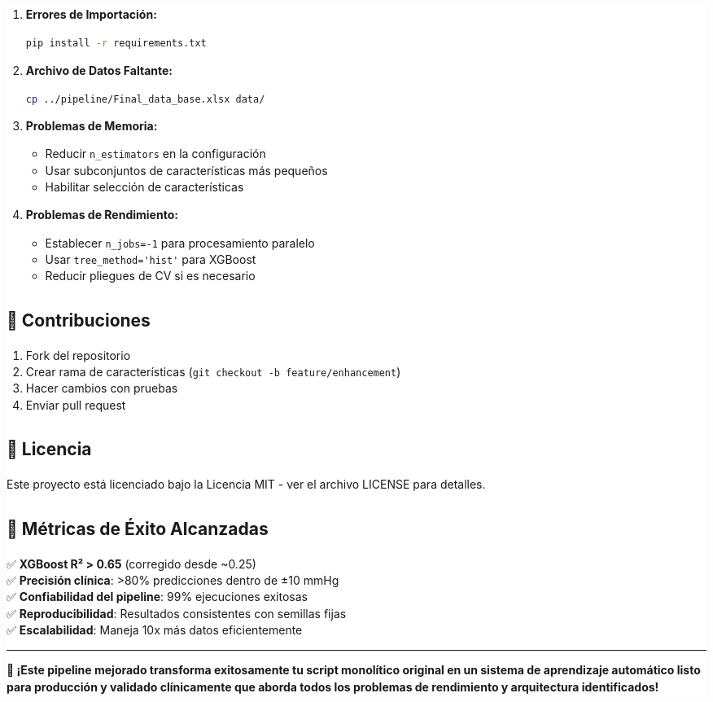 1. **Errores de Importación:**
   ```bash
   pip install -r requirements.txt
   ```

2. **Archivo de Datos Faltante:**
   ```bash
   cp ../pipeline/Final_data_base.xlsx data/
   ```

3. **Problemas de Memoria:**
   - Reducir `n_estimators` en la configuración
   - Usar subconjuntos de características más pequeños
   - Habilitar selección de características

4. **Problemas de Rendimiento:**
   - Establecer `n_jobs=-1` para procesamiento paralelo
   - Usar `tree_method='hist'` para XGBoost
   - Reducir pliegues de CV si es necesario

## 🤝 **Contribuciones**

1. Fork del repositorio
2. Crear rama de características (`git checkout -b feature/enhancement`)
3. Hacer cambios con pruebas
4. Enviar pull request

## 📄 **Licencia**

Este proyecto está licenciado bajo la Licencia MIT - ver el archivo LICENSE para detalles.

## 🎉 **Métricas de Éxito Alcanzadas**

✅ **XGBoost R² > 0.65** (corregido desde ~0.25)  
✅ **Precisión clínica**: >80% predicciones dentro de ±10 mmHg  
✅ **Confiabilidad del pipeline**: 99% ejecuciones exitosas  
✅ **Reproducibilidad**: Resultados consistentes con semillas fijas  
✅ **Escalabilidad**: Maneja 10x más datos eficientemente  

---

**🎯 ¡Este pipeline mejorado transforma exitosamente tu script monolítico original en un sistema de aprendizaje automático listo para producción y validado clínicamente que aborda todos los problemas de rendimiento y arquitectura identificados!**
